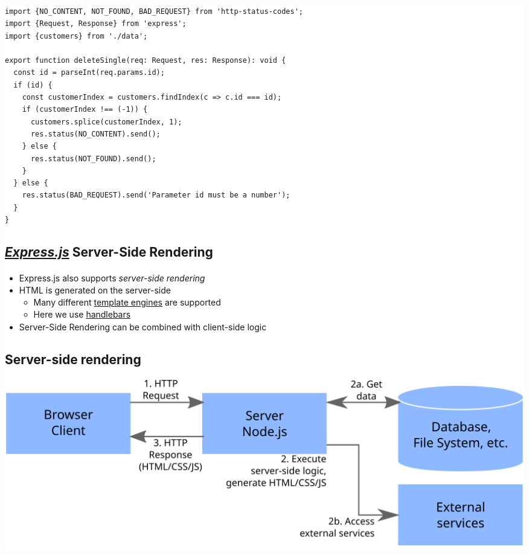 ```
import {NO_CONTENT, NOT_FOUND, BAD_REQUEST} from 'http-status-codes';
import {Request, Response} from 'express';
import {customers} from './data';

export function deleteSingle(req: Request, res: Response): void {
  const id = parseInt(req.params.id);
  if (id) {
    const customerIndex = customers.findIndex(c => c.id === id);
    if (customerIndex !== (-1)) {
      customers.splice(customerIndex, 1);
      res.status(NO_CONTENT).send();
    } else {
      res.status(NOT_FOUND).send();
    }
  } else {
    res.status(BAD_REQUEST).send('Parameter id must be a number');
  }
}
```



## [*Express.js*](http://expressjs.com/) Server-Side Rendering

* Express.js also supports *server-side rendering*
* HTML is generated on the server-side
  * Many different [template engines](https://github.com/expressjs/express/wiki#template-engines) are supported
  * Here we use [handlebars](http://handlebarsjs.com/)
* Server-Side Rendering can be combined with client-side logic



## Server-side rendering

<img src="images/node-server-side.svg" width="125%" />

